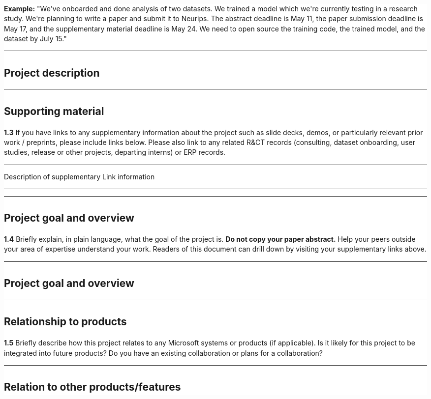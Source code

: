 **Example:** "We've onboarded and done analysis of two datasets. We
trained a model which we're currently testing in a research study. We're
planning to write a paper and submit it to Neurips. The abstract
deadline is May 11, the paper submission deadline is May 17, and the
supplementary material deadline is May 24. We need to open source the
training code, the trained model, and the dataset by July 15."

  -----------------------------------------------------------------------
  Project description
  -----------------------------------------------------------------------

  -----------------------------------------------------------------------

## Supporting material

**1.3** If you have links to any supplementary information about the
project such as slide decks, demos, or particularly relevant prior work
/ preprints, please include links below. Please also link to any related
R&CT records (consulting, dataset onboarding, user studies, release or
other projects, departing interns) or ERP records.

  -----------------------------------------------------------------------
  Description of supplementary  Link
  information                   
  ----------------------------- -----------------------------------------
                                

                                

                                
  -----------------------------------------------------------------------

## Project goal and overview

**1.4** Briefly explain, in plain language, what the goal of the project
is. **Do not copy your paper abstract.** Help your peers outside your
area of expertise understand your work. Readers of this document can
drill down by visiting your supplementary links above.

  -----------------------------------------------------------------------
  Project goal and overview
  -----------------------------------------------------------------------

  -----------------------------------------------------------------------

## Relationship to products

**1.5** Briefly describe how this project relates to any Microsoft
systems or products (if applicable). Is it likely for this project to be
integrated into future products? Do you have an existing collaboration
or plans for a collaboration?

  -----------------------------------------------------------------------
  Relation to other products/features
  -----------------------------------------------------------------------
